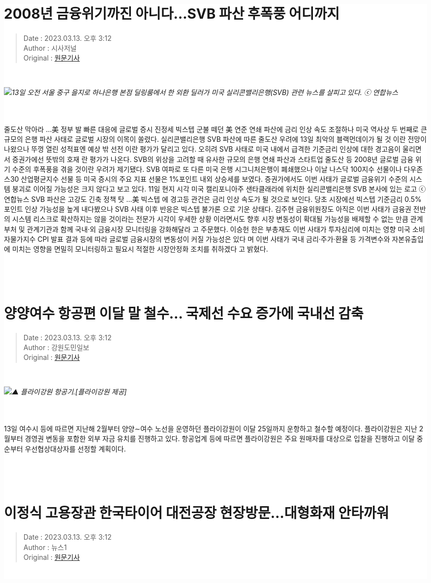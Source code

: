   
# 2008년 금융위기까진 아니다…SVB 파산 후폭풍 어디까지  
  
> Date : 2023.03.13. 오후 3:12  
> Author : 시사저널  
> Original : [원문기사](https://n.news.naver.com/mnews/article/586/0000053970?sid=101)  
<br/>  
  
<img src="https://imgnews.pstatic.net/image/586/2023/03/13/0000053970_001_20230313151201683.jpg?type=w647" id="img1"></img><em class="img_desc">13일 오전 서울 중구 을지로 하나은행 본점 딜링룸에서 한 외환 딜러가 미국 실리콘밸리은행(SVB) 관련 뉴스를 살피고 있다. ⓒ 연합뉴스</em>  
<br/><br/>  
  
줄도산 막아라 …美 정부 발 빠른 대응에 글로벌 증시 진정세 빅스텝 군불 떼던 美 연준 연쇄 파산에 금리 인상 속도 조절하나 미국 역사상 두 번째로 큰 규모의 은행 파산 사태로 글로벌 시장의 이목이 쏠렸다.
실리콘밸리은행 SVB 파산에 따른 줄도산 우려에 13일 최악의 블랙먼데이가 될 것 이란 전망이 나왔으나 뚜껑 열린 성적표엔 예상 밖 선전 이란 평가가 달리고 있다.
오히려 SVB 사태로 미국 내에서 급격한 기준금리 인상에 대한 경고음이 울리면서 증권가에선 뜻밖의 호재 란 평가가 나온다.
SVB의 위상을 고려할 때 유사한 규모의 은행 연쇄 파산과 스타트업 줄도산 등 2008년 글로벌 금융 위기 수준의 후폭풍을 겪을 것이란 우려가 제기됐다.
SVB 여파로 또 다른 미국 은행 시그니처은행이 폐쇄했으나 이날 나스닥 100지수 선물이나 다우존스30 산업평균지수 선물 등 미국 증시의 주요 지표 선물은 1%포인트 내외 상승세를 보였다.
증권가에서도 이번 사태가 글로벌 금융위기 수준의 시스템 붕괴로 이어질 가능성은 크지 않다고 보고 있다.
11일 현지 시각 미국 캘리포니아주 샌타클래라에 위치한 실리콘밸리은행 SVB 본사에 있는 로고 ⓒ연합뉴스 SVB 파산은 고강도 긴축 정책 탓 …美 빅스텝 에 경고등 관건은 금리 인상 속도가 될 것으로 보인다.
당초 시장에선 빅스텝 기준금리 0.5%포인트 인상 가능성을 높게 내다봤으나 SVB 사태 이후 반응은 빅스텝 불가론 으로 기운 상태다.
김주현 금융위원장도 아직은 이번 사태가 금융권 전반의 시스템 리스크로 확산하지는 않을 것이라는 전문가 시각이 우세한 상황 이라면서도 향후 시장 변동성이 확대될 가능성을 배제할 수 없는 만큼 관계부처 및 관계기관과 함께 국내·외 금융시장 모니터링을 강화해달라 고 주문했다.
이승헌 한은 부총재도 이번 사태가 투자심리에 미치는 영향 미국 소비자물가지수 CPI 발표 결과 등에 따라 글로벌 금융시장의 변동성이 커질 가능성은 있다 며 이번 사태가 국내 금리·주가·환율 등 가격변수와 자본유출입에 미치는 영향을 면밀히 모니터링하고 필요시 적절한 시장안정화 조치를 취하겠다 고 밝혔다.  
<br/><br/><br/>  

  
# 양양여수 항공편 이달 말 철수… 국제선 수요 증가에 국내선 감축  
  
> Date : 2023.03.13. 오후 3:12  
> Author : 강원도민일보  
> Original : [원문기사](https://n.news.naver.com/mnews/article/654/0000034670?sid=101)  
<br/>  
  
<img src="https://imgnews.pstatic.net/image/654/2023/03/13/0000034670_001_20230313151201693.jpg?type=w647" id="img1"></img><em class="img_desc">▲ 플라이강원 항공기.[플라이강원 제공]</em>  
<br/><br/>  
  
13일 여수시 등에 따르면 지난해 2월부터 양양∼여수 노선을 운영하던 플라이강원이 이달 25일까지 운항하고 철수할 예정이다.
플라이강원은 지난 2월부터 경영권 변동을 포함한 외부 자금 유치를 진행하고 있다.
항공업계 등에 따르면 플라이강원은 주요 원매자를 대상으로 입찰을 진행하고 이달 중순부터 우선협상대상자를 선정할 계획이다.  
<br/><br/><br/>  

  
# 이정식 고용장관 한국타이어 대전공장 현장방문…대형화재 안타까워  
  
> Date : 2023.03.13. 오후 3:12  
> Author : 뉴스1  
> Original : [원문기사](https://n.news.naver.com/mnews/article/421/0006681552?sid=101)  
<br/>  
  